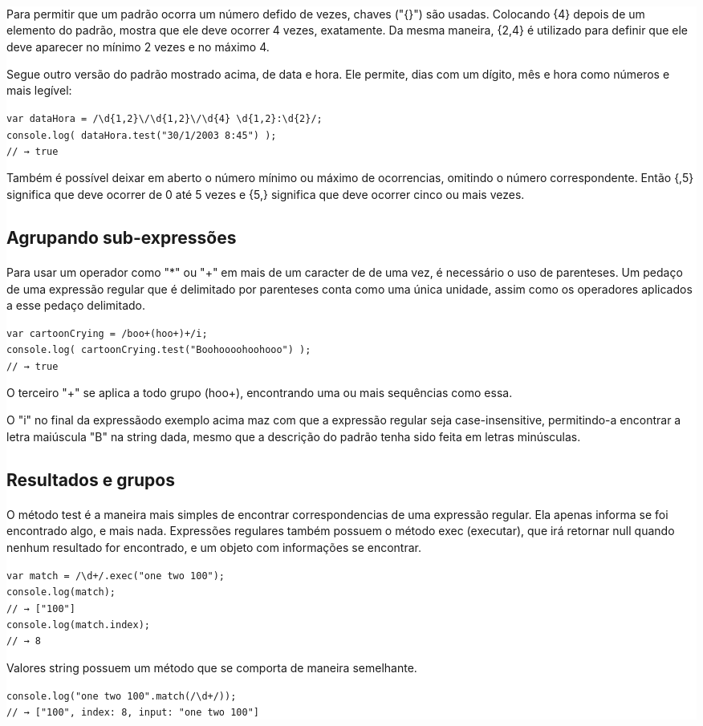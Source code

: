 Para permitir que um padrão ocorra um número defido de vezes, chaves ("{}") são usadas. Colocando {4} depois de um elemento do padrão, mostra que ele deve ocorrer 4 vezes, exatamente. Da mesma maneira, {2,4} é utilizado para definir que ele deve aparecer no mínimo 2 vezes e no máximo 4.

Segue outro versão do padrão mostrado acima, de data e hora. Ele permite, dias com um dígito, mês e hora como números e mais legível:

```
var dataHora = /\d{1,2}\/\d{1,2}\/\d{4} \d{1,2}:\d{2}/;
console.log( dataHora.test("30/1/2003 8:45") );
// → true
```

Também é possível deixar em aberto o número mínimo ou máximo de ocorrencias, omitindo o número correspondente. Então {,5} significa que deve ocorrer de 0 até 5 vezes e {5,} significa que deve ocorrer cinco ou mais vezes.

## Agrupando sub-expressões

Para usar um operador como "*" ou "+" em mais de um caracter de de uma vez, é necessário o uso de parenteses. Um pedaço de uma expressão regular que é delimitado por parenteses conta como uma única unidade, assim como os operadores aplicados a esse pedaço delimitado.

```
var cartoonCrying = /boo+(hoo+)+/i;
console.log( cartoonCrying.test("Boohoooohoohooo") );
// → true
```

O terceiro "+" se aplica a todo grupo (hoo+), encontrando uma ou mais sequências como essa.

O "i" no final da expressãodo exemplo acima maz com que a expressão regular seja  case-insensitive, permitindo-a encontrar a letra maiúscula "B" na string dada, mesmo que a descrição do padrão tenha sido feita em letras minúsculas.

## Resultados e grupos

O método test é a maneira mais simples de encontrar correspondencias de uma expressão regular. Ela apenas informa se foi encontrado algo, e mais nada. Expressões regulares também possuem o método exec (executar), que irá retornar null quando nenhum resultado for encontrado, e um objeto com informações se encontrar.

```
var match = /\d+/.exec("one two 100");
console.log(match);
// → ["100"]
console.log(match.index);
// → 8
```

Valores string possuem um método que se comporta de maneira semelhante.

```
console.log("one two 100".match(/\d+/));
// → ["100", index: 8, input: "one two 100"] 
```
